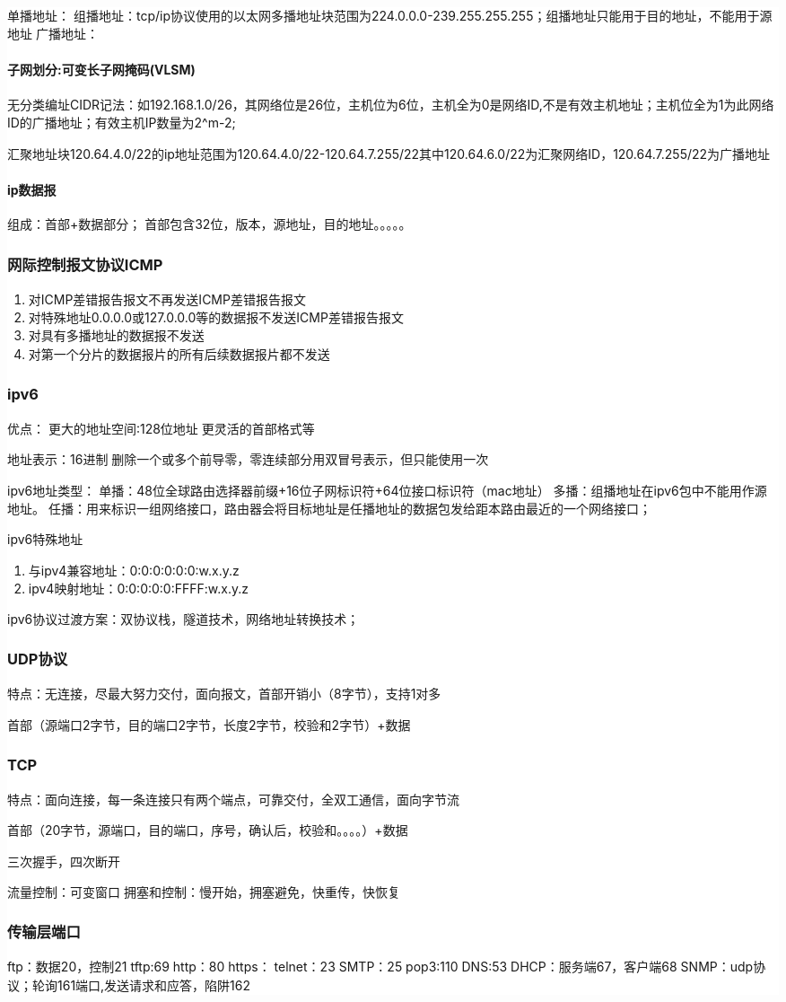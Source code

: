 单播地址：
组播地址：tcp/ip协议使用的以太网多播地址块范围为224.0.0.0-239.255.255.255；组播地址只能用于目的地址，不能用于源地址
广播地址：

#### 子网划分:可变长子网掩码(VLSM)
无分类编址CIDR记法：如192.168.1.0/26，其网络位是26位，主机位为6位，主机全为0是网络ID,不是有效主机地址；主机位全为1为此网络ID的广播地址；有效主机IP数量为2^m-2;

汇聚地址块120.64.4.0/22的ip地址范围为120.64.4.0/22-120.64.7.255/22其中120.64.6.0/22为汇聚网络ID，120.64.7.255/22为广播地址
#### ip数据报

组成：首部+数据部分；
首部包含32位，版本，源地址，目的地址。。。。。

### 网际控制报文协议ICMP
1. 对ICMP差错报告报文不再发送ICMP差错报告报文
2. 对特殊地址0.0.0.0或127.0.0.0等的数据报不发送ICMP差错报告报文
3. 对具有多播地址的数据报不发送
4. 对第一个分片的数据报片的所有后续数据报片都不发送

### ipv6
优点：
更大的地址空间:128位地址
更灵活的首部格式等

地址表示：16进制
删除一个或多个前导零，零连续部分用双冒号表示，但只能使用一次

ipv6地址类型：
单播：48位全球路由选择器前缀+16位子网标识符+64位接口标识符（mac地址）
多播：组播地址在ipv6包中不能用作源地址。
任播：用来标识一组网络接口，路由器会将目标地址是任播地址的数据包发给距本路由最近的一个网络接口；

ipv6特殊地址
1. 与ipv4兼容地址：0:0:0:0:0:0:w.x.y.z
2. ipv4映射地址：0:0:0:0:0:FFFF:w.x.y.z

ipv6协议过渡方案：双协议栈，隧道技术，网络地址转换技术；

### UDP协议
特点：无连接，尽最大努力交付，面向报文，首部开销小（8字节），支持1对多

首部（源端口2字节，目的端口2字节，长度2字节，校验和2字节）+数据

### TCP
特点：面向连接，每一条连接只有两个端点，可靠交付，全双工通信，面向字节流

首部（20字节，源端口，目的端口，序号，确认后，校验和。。。。）+数据

三次握手，四次断开

流量控制：可变窗口
拥塞和控制：慢开始，拥塞避免，快重传，快恢复

### 传输层端口
ftp：数据20，控制21
tftp:69
http：80
https：
telnet：23
SMTP：25
pop3:110
DNS:53
DHCP：服务端67，客户端68
SNMP：udp协议；轮询161端口,发送请求和应答，陷阱162
